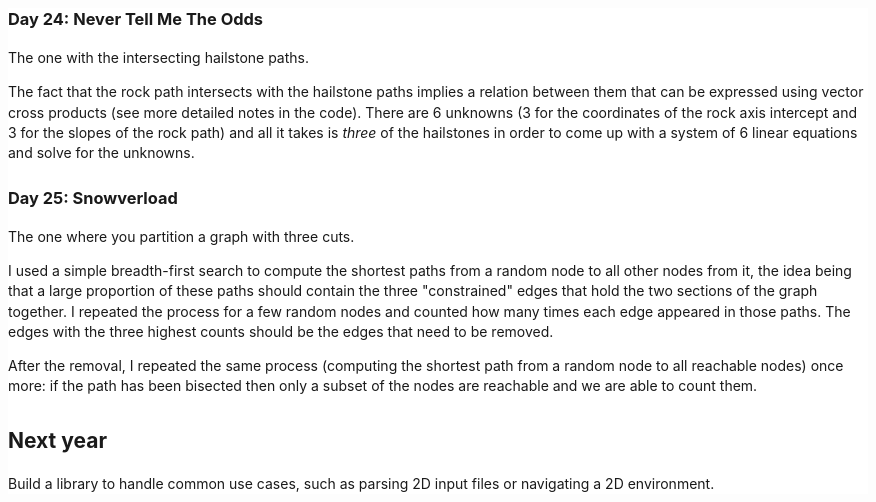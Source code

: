 ### Day 24: Never Tell Me The Odds

The one with the intersecting hailstone paths.

The fact that the rock path intersects with the hailstone paths implies a relation between them that can be expressed using vector cross products (see more detailed notes in the code). There are 6 unknowns (3 for the coordinates of the rock axis intercept and 3 for the slopes of the rock path) and all it takes is _three_ of the hailstones in order to come up with a system of 6 linear equations and solve for the unknowns.

### Day 25: Snowverload

The one where you partition a graph with three cuts.

I used a simple breadth-first search to compute the shortest paths from a random node to all other nodes from it, the idea being that a large proportion of these paths should contain the three "constrained" edges that hold the two sections of the graph together. I repeated the process for a few random nodes and counted how many times each edge appeared in those paths. The edges with the three highest counts should be the edges that need to be removed.

After the removal, I repeated the same process (computing the shortest path from a random node to all reachable nodes) once more: if the path has been bisected then only a subset of the nodes are reachable and we are able to count them.

## Next year

Build a library to handle common use cases, such as parsing 2D input files or navigating a 2D environment.

